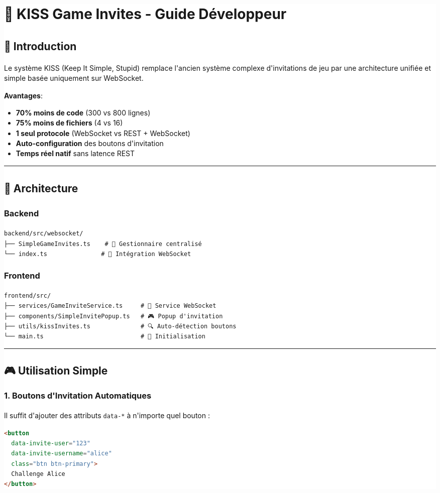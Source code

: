 # 🎯 KISS Game Invites - Guide Développeur

## 🚀 Introduction

Le système KISS (Keep It Simple, Stupid) remplace l'ancien système complexe d'invitations de jeu par une architecture unifiée et simple basée uniquement sur WebSocket.

**Avantages**:
- **70% moins de code** (300 vs 800 lignes)
- **75% moins de fichiers** (4 vs 16)
- **1 seul protocole** (WebSocket vs REST + WebSocket)
- **Auto-configuration** des boutons d'invitation
- **Temps réel natif** sans latence REST

---

## 📁 Architecture

### Backend
```
backend/src/websocket/
├── SimpleGameInvites.ts    # 🎯 Gestionnaire centralisé
└── index.ts               # 🔗 Intégration WebSocket
```

### Frontend
```
frontend/src/
├── services/GameInviteService.ts     # 📡 Service WebSocket
├── components/SimpleInvitePopup.ts   # 🎮 Popup d'invitation
├── utils/kissInvites.ts              # 🔍 Auto-détection boutons
└── main.ts                           # 🚀 Initialisation
```

---

## 🎮 Utilisation Simple

### 1. Boutons d'Invitation Automatiques

Il suffit d'ajouter des attributs `data-*` à n'importe quel bouton :

```html
<button 
  data-invite-user="123"
  data-invite-username="alice"
  class="btn btn-primary">
  Challenge Alice
</button>
```
